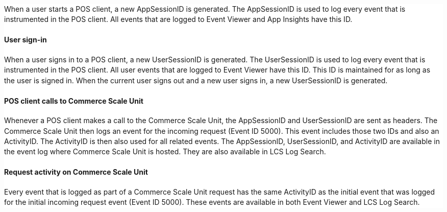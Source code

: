 When a user starts a POS client, a new AppSessionID is generated. The AppSessionID is used to log every event that is instrumented in the POS client. All events that are logged to Event Viewer and App Insights have this ID.

#### User sign-in

When a user signs in to a POS client, a new UserSessionID is generated. The UserSessionID is used to log every event that is instrumented in the POS client. All user events that are logged to Event Viewer have this ID. This ID is maintained for as long as the user is signed in. When the current user signs out and a new user signs in, a new UserSessionID is generated.

#### POS client calls to Commerce Scale Unit

Whenever a POS client makes a call to the Commerce Scale Unit, the AppSessionID and UserSessionID are sent as headers. The Commerce Scale Unit then logs an event for the incoming request (Event ID 5000). This event includes those two IDs and also an ActivityID. The ActivityID is then also used for all related events. The AppSessionID, UserSessionID, and ActivityID are available in the event log where Commerce Scale Unit is hosted. They are also available in LCS Log Search.

#### Request activity on Commerce Scale Unit

Every event that is logged as part of a Commerce Scale Unit request has the same ActivityID as the initial event that was logged for the initial incoming request event (Event ID 5000). These events are available in both Event Viewer and LCS Log Search.
